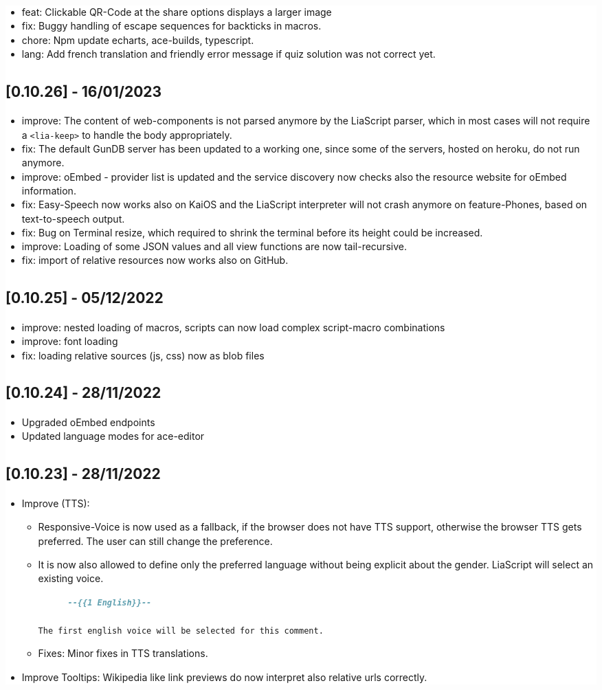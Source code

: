 - feat: Clickable QR-Code at the share options displays a larger image
- fix: Buggy handling of escape sequences for backticks in macros.
- chore: Npm update echarts, ace-builds, typescript.
- lang: Add french translation and friendly error message if quiz solution was not correct yet.

## [0.10.26] - 16/01/2023

- improve: The content of web-components is not parsed anymore by the LiaScript parser, which in most
  cases will not require a `<lia-keep>` to handle the body appropriately.
- fix: The default GunDB server has been updated to a working one, since some of the servers, hosted
  on heroku, do not run anymore.
- improve: oEmbed - provider list is updated and the service discovery now checks also the resource
  website for oEmbed information.
- fix: Easy-Speech now works also on KaiOS and the LiaScript interpreter will not crash anymore on
  feature-Phones, based on text-to-speech output.
- fix: Bug on Terminal resize, which required to shrink the terminal before its height could be increased.
- improve: Loading of some JSON values and all view functions are now tail-recursive.
- fix: import of relative resources now works also on GitHub.

## [0.10.25] - 05/12/2022

- improve: nested loading of macros, scripts can now load complex script-macro combinations
- improve: font loading
- fix: loading relative sources (js, css) now as blob files

## [0.10.24] - 28/11/2022

- Upgraded oEmbed endpoints
- Updated language modes for ace-editor

## [0.10.23] - 28/11/2022

- Improve (TTS):

  - Responsive-Voice is now used as a fallback, if the browser does not have TTS support,
    otherwise the browser TTS gets preferred. The user can still change the preference.

  - It is now also allowed to define only the preferred language without being explicit about the gender.
    LiaScript will select an existing voice.

    ```markdown
          --{{1 English}}--

    The first english voice will be selected for this comment.
    ```

  - Fixes: Minor fixes in TTS translations.

- Improve Tooltips: Wikipedia like link previews do now interpret also relative urls correctly.
